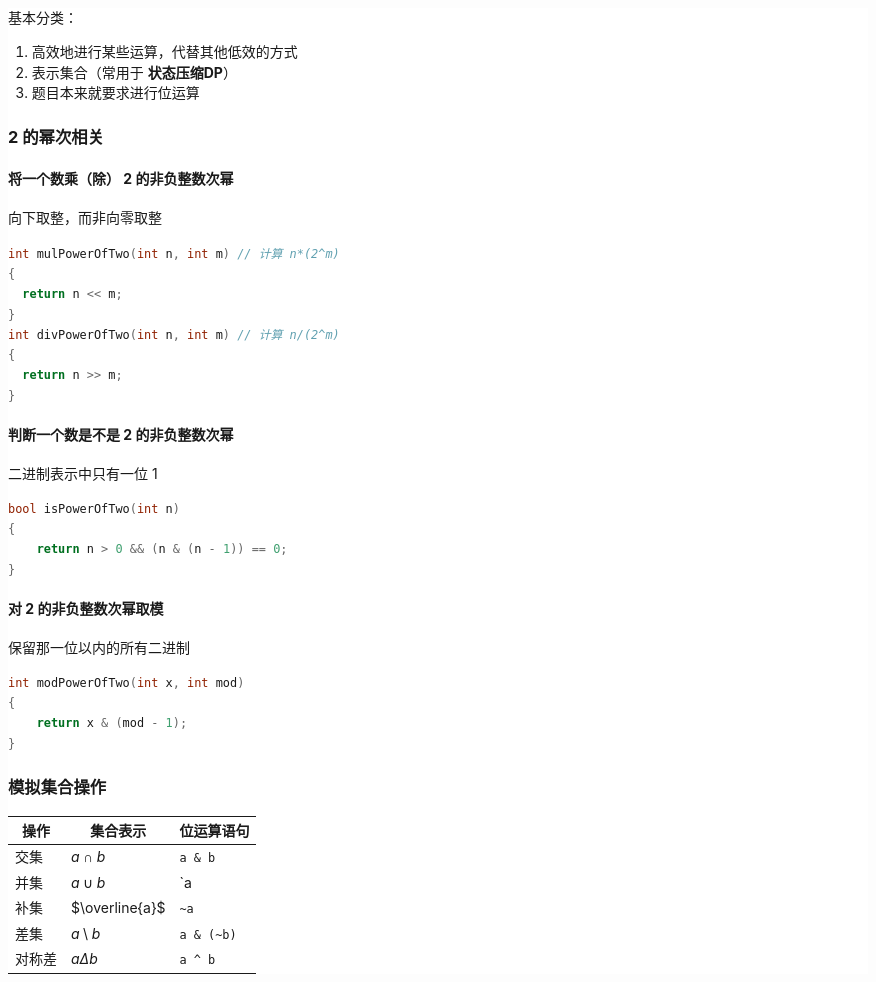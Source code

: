 基本分类：

1. 高效地进行某些运算，代替其他低效的方式
2. 表示集合（常用于 **状态压缩DP**）
3. 题目本来就要求进行位运算

### 2 的幂次相关

#### 将一个数乘（除） 2 的非负整数次幂

向下取整，而非向零取整

```cpp
int mulPowerOfTwo(int n, int m) // 计算 n*(2^m)
{
  return n << m;
}
int divPowerOfTwo(int n, int m) // 计算 n/(2^m)
{
  return n >> m;
}
```

#### 判断一个数是不是 2 的非负整数次幂

二进制表示中只有一位 1

```cpp
bool isPowerOfTwo(int n)
{
    return n > 0 && (n & (n - 1)) == 0;
}
```

#### 对 2 的非负整数次幂取模 

保留那一位以内的所有二进制

```cpp
int modPowerOfTwo(int x, int mod)
{
    return x & (mod - 1);
}
```

### 模拟集合操作

|操作|集合表示|位运算语句|
|--|--|--|
|交集|$a \cap b$|`a & b`|
|并集|$a \cup b$|`a | b`|
|补集|$\overline{a}$|`~a`|
|差集|$a \setminus b$|`a & (~b)`|
对称差|$a \Delta b$|`a ^ b`|
